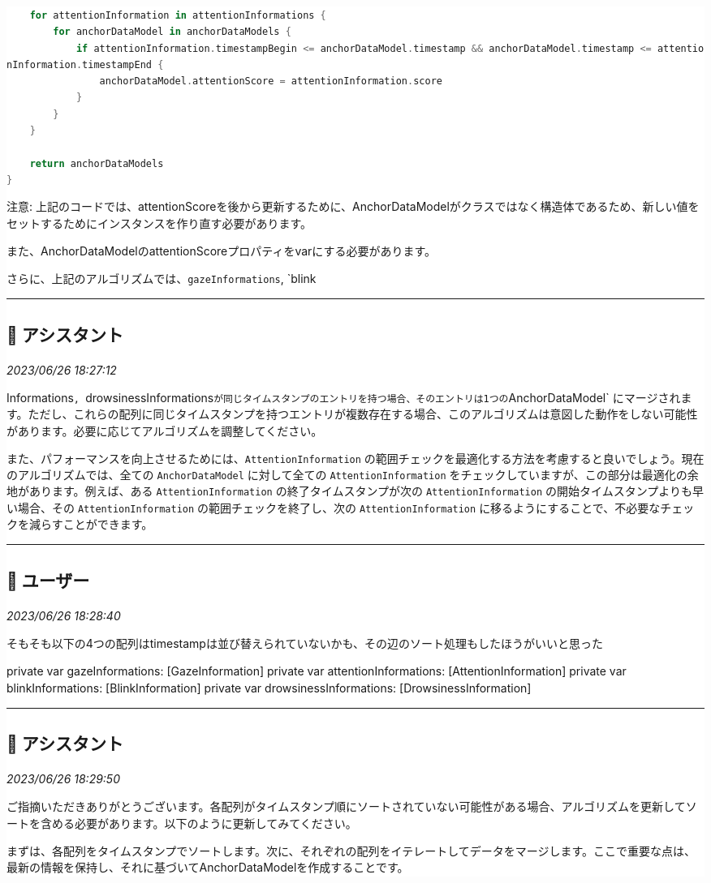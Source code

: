 ```swift
    for attentionInformation in attentionInformations {
        for anchorDataModel in anchorDataModels {
            if attentionInformation.timestampBegin <= anchorDataModel.timestamp && anchorDataModel.timestamp <= attentionInformation.timestampEnd {
                anchorDataModel.attentionScore = attentionInformation.score
            }
        }
    }

    return anchorDataModels
}
```
注意: 上記のコードでは、attentionScoreを後から更新するために、AnchorDataModelがクラスではなく構造体であるため、新しい値をセットするためにインスタンスを作り直す必要があります。

また、AnchorDataModelのattentionScoreプロパティをvarにする必要があります。

さらに、上記のアルゴリズムでは、`gazeInformations`, `blink

---

## 🤖 アシスタント
*2023/06/26 18:27:12*

Informations`, `drowsinessInformations` が同じタイムスタンプのエントリを持つ場合、そのエントリは1つの `AnchorDataModel` にマージされます。ただし、これらの配列に同じタイムスタンプを持つエントリが複数存在する場合、このアルゴリズムは意図した動作をしない可能性があります。必要に応じてアルゴリズムを調整してください。

また、パフォーマンスを向上させるためには、`AttentionInformation` の範囲チェックを最適化する方法を考慮すると良いでしょう。現在のアルゴリズムでは、全ての `AnchorDataModel` に対して全ての `AttentionInformation` をチェックしていますが、この部分は最適化の余地があります。例えば、ある `AttentionInformation` の終了タイムスタンプが次の `AttentionInformation` の開始タイムスタンプよりも早い場合、その `AttentionInformation` の範囲チェックを終了し、次の `AttentionInformation` に移るようにすることで、不必要なチェックを減らすことができます。

---

## 👤 ユーザー
*2023/06/26 18:28:40*

そもそも以下の4つの配列はtimestampは並び替えられていないかも、その辺のソート処理もしたほうがいいと思った

private var gazeInformations: [GazeInformation]
private var attentionInformations: [AttentionInformation]
private var blinkInformations: [BlinkInformation]
private var drowsinessInformations: [DrowsinessInformation]

---

## 🤖 アシスタント
*2023/06/26 18:29:50*

ご指摘いただきありがとうございます。各配列がタイムスタンプ順にソートされていない可能性がある場合、アルゴリズムを更新してソートを含める必要があります。以下のように更新してみてください。

まずは、各配列をタイムスタンプでソートします。次に、それぞれの配列をイテレートしてデータをマージします。ここで重要な点は、最新の情報を保持し、それに基づいてAnchorDataModelを作成することです。
